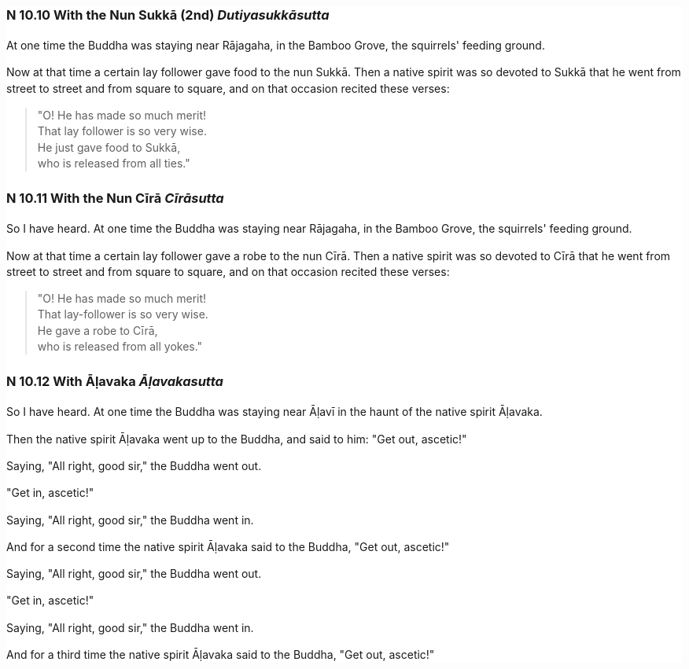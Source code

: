 ### N 10.10 With the Nun Sukkā (2nd) *Dutiyasukkāsutta*

At one time the Buddha was staying near Rājagaha, in the
Bamboo Grove, the squirrels' feeding ground.

Now at that time a certain lay follower gave food to the nun
Sukkā. Then a native spirit was so devoted to
Sukkā that he went from street to street and from square to
square, and on that occasion recited these verses:

> "O! He has made so much merit!\
> That lay follower is so very wise.\
> He just gave food to Sukkā,\
> who is released from all ties."

### N 10.11 With the Nun Cīrā *Cīrāsutta*

So I have heard. At one time the Buddha was staying near
Rājagaha, in the Bamboo Grove, the squirrels' feeding
ground.

Now at that time a certain lay follower gave a robe to the nun
Cīrā. Then a native spirit was so devoted to
Cīrā that he went from street to street and from square to
square, and on that occasion recited these verses:

> "O! He has made so much merit!\
> That lay-follower is so very wise.\
> He gave a robe to Cīrā,\
> who is released from all yokes."

### N 10.12 With Āḷavaka *Āḷavakasutta*

So I have heard. At one time the Buddha was staying near
Āḷavī in the haunt of the native spirit
Āḷavaka.

Then the native spirit Āḷavaka went up to the Buddha, and
said to him: "Get out, ascetic!"

Saying, "All right, good sir," the Buddha went out.

"Get in, ascetic!"

Saying, "All right, good sir," the Buddha went in.

And for a second time the native spirit Āḷavaka said to the
Buddha, "Get out, ascetic!"

Saying, "All right, good sir," the Buddha went out.

"Get in, ascetic!"

Saying, "All right, good sir," the Buddha went in.

And for a third time the native spirit Āḷavaka said to the
Buddha, "Get out, ascetic!"

